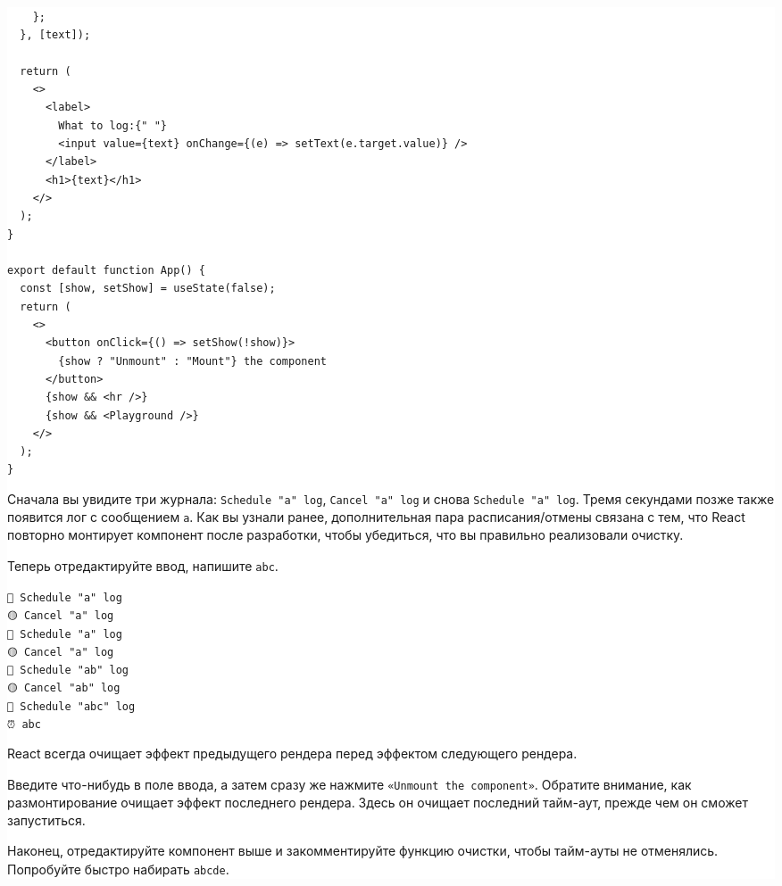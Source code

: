 ~~~
    };
  }, [text]);

  return (
    <>
      <label>
        What to log:{" "}
        <input value={text} onChange={(e) => setText(e.target.value)} />
      </label>
      <h1>{text}</h1>
    </>
  );
}

export default function App() {
  const [show, setShow] = useState(false);
  return (
    <>
      <button onClick={() => setShow(!show)}>
        {show ? "Unmount" : "Mount"} the component
      </button>
      {show && <hr />}
      {show && <Playground />}
    </>
  );
}
~~~

Сначала вы увидите три журнала: `Schedule "a" log`, `Cancel "a" log` и снова `Schedule "a" log`. Тремя секундами позже также появится лог с сообщением `a`. Как вы узнали ранее, дополнительная пара расписания/отмены связана с тем, что React повторно монтирует компонент после разработки, чтобы убедиться, что вы правильно реализовали очистку.

Теперь отредактируйте ввод, напишите `abc`.

~~~
🔵 Schedule "a" log
🟡 Cancel "a" log
🔵 Schedule "a" log
🟡 Cancel "a" log
🔵 Schedule "ab" log
🟡 Cancel "ab" log
🔵 Schedule "abc" log
⏰ abc
~~~

React всегда очищает эффект предыдущего рендера перед эффектом следующего рендера.

Введите что-нибудь в поле ввода, а затем сразу же нажмите `«Unmount the component»`. Обратите внимание, как размонтирование очищает эффект последнего рендера. Здесь он очищает последний тайм-аут, прежде чем он сможет запуститься.

Наконец, отредактируйте компонент выше и закомментируйте функцию очистки, чтобы тайм-ауты не отменялись. Попробуйте быстро набирать `abcde`.
